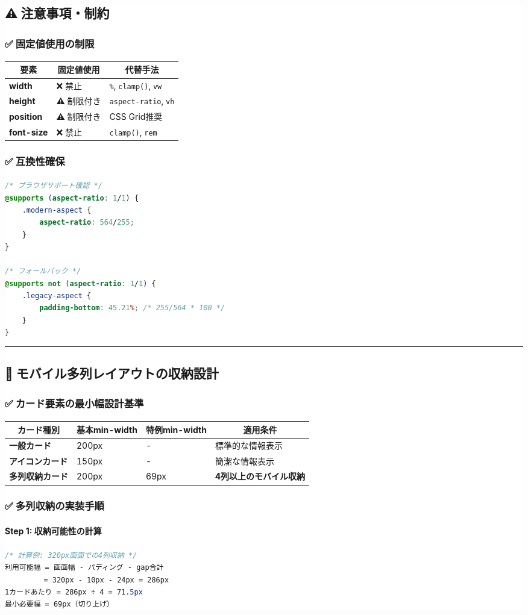## ⚠️ **注意事項・制約**

### ✅ **固定値使用の制限**

| 要素 | 固定値使用 | 代替手法 |
|------|------------|----------|
| **width** | ❌ 禁止 | `%`, `clamp()`, `vw` |
| **height** | ⚠️ 制限付き | `aspect-ratio`, `vh` |
| **position** | ⚠️ 制限付き | CSS Grid推奨 |
| **font-size** | ❌ 禁止 | `clamp()`, `rem` |

### ✅ **互換性確保**

```css
/* ブラウザサポート確認 */
@supports (aspect-ratio: 1/1) {
    .modern-aspect {
        aspect-ratio: 564/255;
    }
}

/* フォールバック */
@supports not (aspect-ratio: 1/1) {
    .legacy-aspect {
        padding-bottom: 45.21%; /* 255/564 * 100 */
    }
}
```

---

## 📱 **モバイル多列レイアウトの収納設計**

### ✅ **カード要素の最小幅設計基準**

| カード種別 | 基本min-width | 特例min-width | 適用条件 |
|-----------|---------------|---------------|----------|
| **一般カード** | 200px | - | 標準的な情報表示 |
| **アイコンカード** | 150px | - | 簡潔な情報表示 |
| **多列収納カード** | 200px | 69px | **4列以上のモバイル収納** |

### ✅ **多列収納の実装手順**

#### **Step 1: 収納可能性の計算**
```css
/* 計算例: 320px画面での4列収納 */
利用可能幅 = 画面幅 - パディング - gap合計
         = 320px - 10px - 24px = 286px
1カードあたり = 286px ÷ 4 = 71.5px
最小必要幅 = 69px（切り上げ）
```

